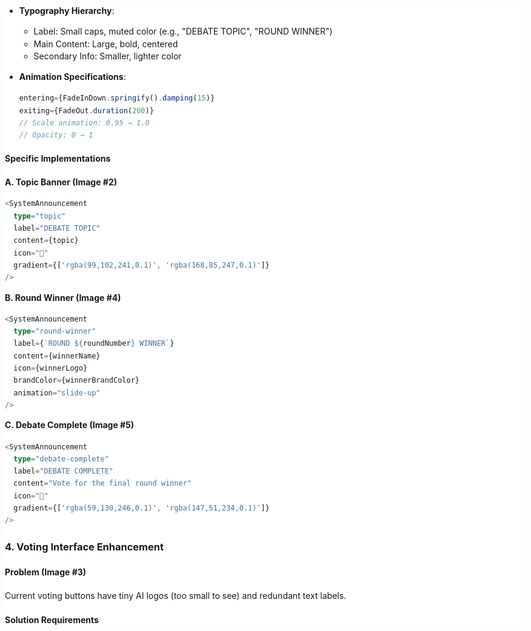 - **Typography Hierarchy**:
  - Label: Small caps, muted color (e.g., "DEBATE TOPIC", "ROUND WINNER")
  - Main Content: Large, bold, centered
  - Secondary Info: Smaller, lighter color

- **Animation Specifications**:
  ```typescript
  entering={FadeInDown.springify().damping(15)}
  exiting={FadeOut.duration(200)}
  // Scale animation: 0.95 → 1.0
  // Opacity: 0 → 1
  ```

#### Specific Implementations

**A. Topic Banner (Image #2)**
```typescript
<SystemAnnouncement
  type="topic"
  label="DEBATE TOPIC"
  content={topic}
  icon="💭"
  gradient={['rgba(99,102,241,0.1)', 'rgba(168,85,247,0.1)']}
/>
```

**B. Round Winner (Image #4)**
```typescript
<SystemAnnouncement
  type="round-winner"
  label={`ROUND ${roundNumber} WINNER`}
  content={winnerName}
  icon={winnerLogo}
  brandColor={winnerBrandColor}
  animation="slide-up"
/>
```

**C. Debate Complete (Image #5)**
```typescript
<SystemAnnouncement
  type="debate-complete"
  label="DEBATE COMPLETE"
  content="Vote for the final round winner"
  icon="🏁"
  gradient={['rgba(59,130,246,0.1)', 'rgba(147,51,234,0.1)']}
/>
```

### 4. Voting Interface Enhancement

#### Problem (Image #3)
Current voting buttons have tiny AI logos (too small to see) and redundant text labels.

#### Solution Requirements
